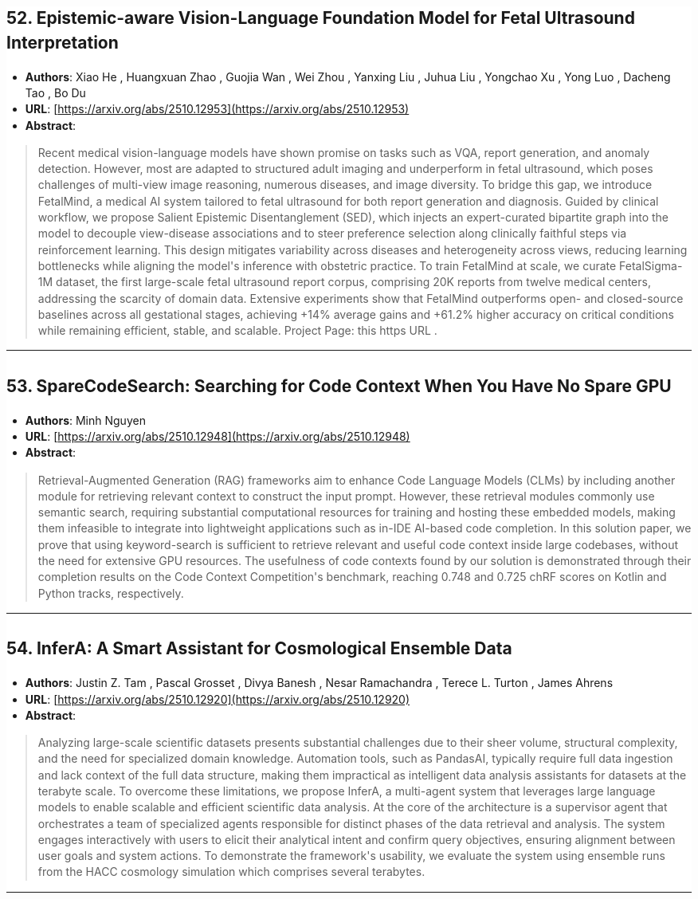 
## 52. Epistemic-aware Vision-Language Foundation Model for Fetal Ultrasound Interpretation
- **Authors**: Xiao He , Huangxuan Zhao , Guojia Wan , Wei Zhou , Yanxing Liu , Juhua Liu , Yongchao Xu , Yong Luo , Dacheng Tao , Bo Du
- **URL**: [https://arxiv.org/abs/2510.12953](https://arxiv.org/abs/2510.12953)
- **Abstract**:
> Recent medical vision-language models have shown promise on tasks such as VQA, report generation, and anomaly detection. However, most are adapted to structured adult imaging and underperform in fetal ultrasound, which poses challenges of multi-view image reasoning, numerous diseases, and image diversity. To bridge this gap, we introduce FetalMind, a medical AI system tailored to fetal ultrasound for both report generation and diagnosis. Guided by clinical workflow, we propose Salient Epistemic Disentanglement (SED), which injects an expert-curated bipartite graph into the model to decouple view-disease associations and to steer preference selection along clinically faithful steps via reinforcement learning. This design mitigates variability across diseases and heterogeneity across views, reducing learning bottlenecks while aligning the model's inference with obstetric practice. To train FetalMind at scale, we curate FetalSigma-1M dataset, the first large-scale fetal ultrasound report corpus, comprising 20K reports from twelve medical centers, addressing the scarcity of domain data. Extensive experiments show that FetalMind outperforms open- and closed-source baselines across all gestational stages, achieving +14% average gains and +61.2% higher accuracy on critical conditions while remaining efficient, stable, and scalable. Project Page: this https URL .

---

## 53. SpareCodeSearch: Searching for Code Context When You Have No Spare GPU
- **Authors**: Minh Nguyen
- **URL**: [https://arxiv.org/abs/2510.12948](https://arxiv.org/abs/2510.12948)
- **Abstract**:
> Retrieval-Augmented Generation (RAG) frameworks aim to enhance Code Language Models (CLMs) by including another module for retrieving relevant context to construct the input prompt. However, these retrieval modules commonly use semantic search, requiring substantial computational resources for training and hosting these embedded models, making them infeasible to integrate into lightweight applications such as in-IDE AI-based code completion. In this solution paper, we prove that using keyword-search is sufficient to retrieve relevant and useful code context inside large codebases, without the need for extensive GPU resources. The usefulness of code contexts found by our solution is demonstrated through their completion results on the Code Context Competition's benchmark, reaching 0.748 and 0.725 chRF scores on Kotlin and Python tracks, respectively.

---

## 54. InferA: A Smart Assistant for Cosmological Ensemble Data
- **Authors**: Justin Z. Tam , Pascal Grosset , Divya Banesh , Nesar Ramachandra , Terece L. Turton , James Ahrens
- **URL**: [https://arxiv.org/abs/2510.12920](https://arxiv.org/abs/2510.12920)
- **Abstract**:
> Analyzing large-scale scientific datasets presents substantial challenges due to their sheer volume, structural complexity, and the need for specialized domain knowledge. Automation tools, such as PandasAI, typically require full data ingestion and lack context of the full data structure, making them impractical as intelligent data analysis assistants for datasets at the terabyte scale. To overcome these limitations, we propose InferA, a multi-agent system that leverages large language models to enable scalable and efficient scientific data analysis. At the core of the architecture is a supervisor agent that orchestrates a team of specialized agents responsible for distinct phases of the data retrieval and analysis. The system engages interactively with users to elicit their analytical intent and confirm query objectives, ensuring alignment between user goals and system actions. To demonstrate the framework's usability, we evaluate the system using ensemble runs from the HACC cosmology simulation which comprises several terabytes.

---